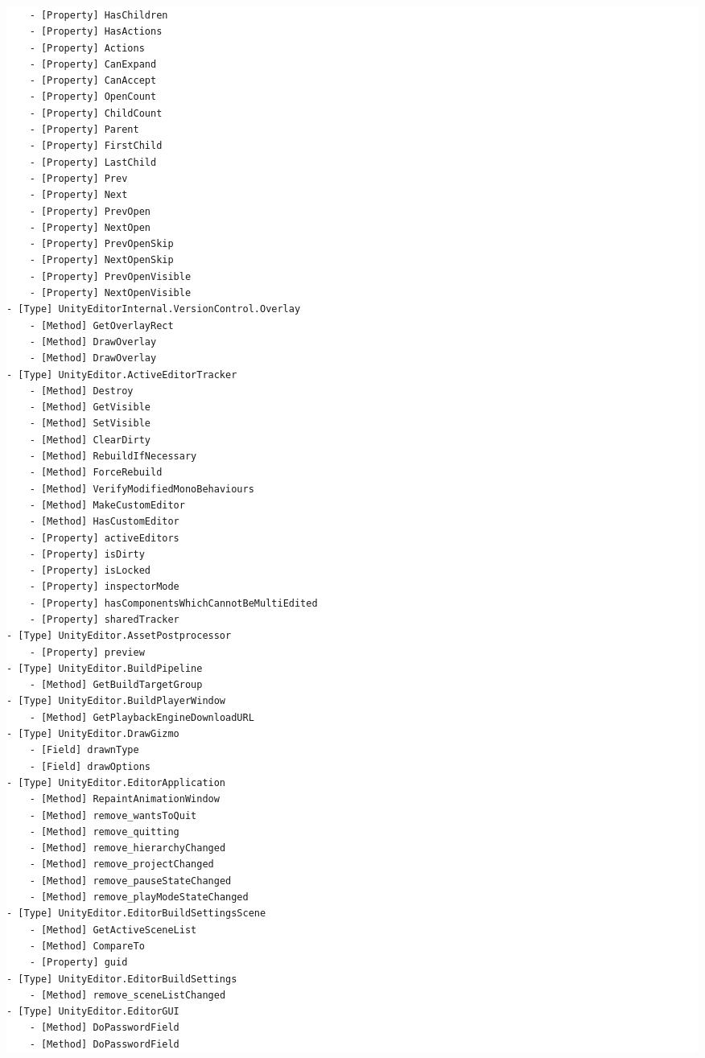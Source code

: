         - [Property] HasChildren
        - [Property] HasActions
        - [Property] Actions
        - [Property] CanExpand
        - [Property] CanAccept
        - [Property] OpenCount
        - [Property] ChildCount
        - [Property] Parent
        - [Property] FirstChild
        - [Property] LastChild
        - [Property] Prev
        - [Property] Next
        - [Property] PrevOpen
        - [Property] NextOpen
        - [Property] PrevOpenSkip
        - [Property] NextOpenSkip
        - [Property] PrevOpenVisible
        - [Property] NextOpenVisible
    - [Type] UnityEditorInternal.VersionControl.Overlay
        - [Method] GetOverlayRect
        - [Method] DrawOverlay
        - [Method] DrawOverlay
    - [Type] UnityEditor.ActiveEditorTracker
        - [Method] Destroy
        - [Method] GetVisible
        - [Method] SetVisible
        - [Method] ClearDirty
        - [Method] RebuildIfNecessary
        - [Method] ForceRebuild
        - [Method] VerifyModifiedMonoBehaviours
        - [Method] MakeCustomEditor
        - [Method] HasCustomEditor
        - [Property] activeEditors
        - [Property] isDirty
        - [Property] isLocked
        - [Property] inspectorMode
        - [Property] hasComponentsWhichCannotBeMultiEdited
        - [Property] sharedTracker
    - [Type] UnityEditor.AssetPostprocessor
        - [Property] preview
    - [Type] UnityEditor.BuildPipeline
        - [Method] GetBuildTargetGroup
    - [Type] UnityEditor.BuildPlayerWindow
        - [Method] GetPlaybackEngineDownloadURL
    - [Type] UnityEditor.DrawGizmo
        - [Field] drawnType
        - [Field] drawOptions
    - [Type] UnityEditor.EditorApplication
        - [Method] RepaintAnimationWindow
        - [Method] remove_wantsToQuit
        - [Method] remove_quitting
        - [Method] remove_hierarchyChanged
        - [Method] remove_projectChanged
        - [Method] remove_pauseStateChanged
        - [Method] remove_playModeStateChanged
    - [Type] UnityEditor.EditorBuildSettingsScene
        - [Method] GetActiveSceneList
        - [Method] CompareTo
        - [Property] guid
    - [Type] UnityEditor.EditorBuildSettings
        - [Method] remove_sceneListChanged
    - [Type] UnityEditor.EditorGUI
        - [Method] DoPasswordField
        - [Method] DoPasswordField